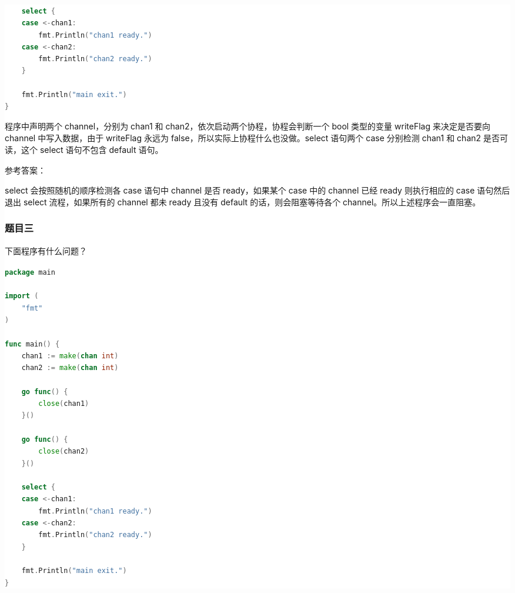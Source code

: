 ```go
    select {
    case <-chan1:
        fmt.Println("chan1 ready.")
    case <-chan2:
        fmt.Println("chan2 ready.")
    }

    fmt.Println("main exit.")
}
```

程序中声明两个 channel，分别为 chan1 和 chan2，依次启动两个协程，协程会判断一个 bool 类型的变量 writeFlag 来决定是否要向 channel 中写入数据，由于 writeFlag 永远为 false，所以实际上协程什么也没做。select 语句两个 case 分别检测 chan1 和 chan2 是否可读，这个 select 语句不包含 default 语句。

参考答案：

select 会按照随机的顺序检测各 case 语句中 channel 是否 ready，如果某个 case 中的 channel 已经 ready 则执行相应的 case 语句然后退出 select 流程，如果所有的 channel 都未 ready 且没有 default 的话，则会阻塞等待各个 channel。所以上述程序会一直阻塞。

### 题目三

下面程序有什么问题？

```go
package main

import (
    "fmt"
)

func main() {
    chan1 := make(chan int)
    chan2 := make(chan int)

    go func() {
        close(chan1)
    }()

    go func() {
        close(chan2)
    }()

    select {
    case <-chan1:
        fmt.Println("chan1 ready.")
    case <-chan2:
        fmt.Println("chan2 ready.")
    }

    fmt.Println("main exit.")
}
```
